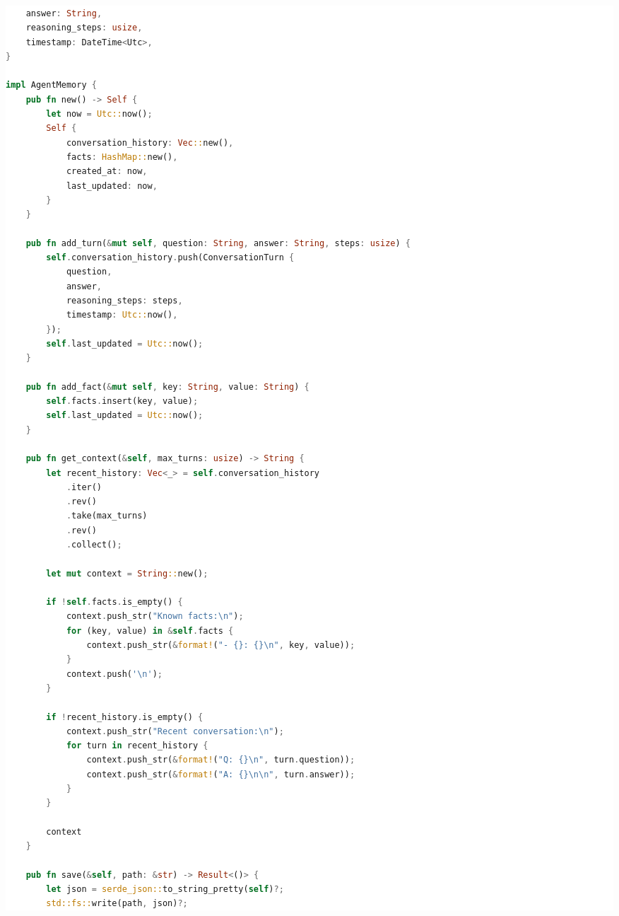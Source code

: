 ```rust
    answer: String,
    reasoning_steps: usize,
    timestamp: DateTime<Utc>,
}

impl AgentMemory {
    pub fn new() -> Self {
        let now = Utc::now();
        Self {
            conversation_history: Vec::new(),
            facts: HashMap::new(),
            created_at: now,
            last_updated: now,
        }
    }

    pub fn add_turn(&mut self, question: String, answer: String, steps: usize) {
        self.conversation_history.push(ConversationTurn {
            question,
            answer,
            reasoning_steps: steps,
            timestamp: Utc::now(),
        });
        self.last_updated = Utc::now();
    }

    pub fn add_fact(&mut self, key: String, value: String) {
        self.facts.insert(key, value);
        self.last_updated = Utc::now();
    }

    pub fn get_context(&self, max_turns: usize) -> String {
        let recent_history: Vec<_> = self.conversation_history
            .iter()
            .rev()
            .take(max_turns)
            .rev()
            .collect();

        let mut context = String::new();

        if !self.facts.is_empty() {
            context.push_str("Known facts:\n");
            for (key, value) in &self.facts {
                context.push_str(&format!("- {}: {}\n", key, value));
            }
            context.push('\n');
        }

        if !recent_history.is_empty() {
            context.push_str("Recent conversation:\n");
            for turn in recent_history {
                context.push_str(&format!("Q: {}\n", turn.question));
                context.push_str(&format!("A: {}\n\n", turn.answer));
            }
        }

        context
    }

    pub fn save(&self, path: &str) -> Result<()> {
        let json = serde_json::to_string_pretty(self)?;
        std::fs::write(path, json)?;
```